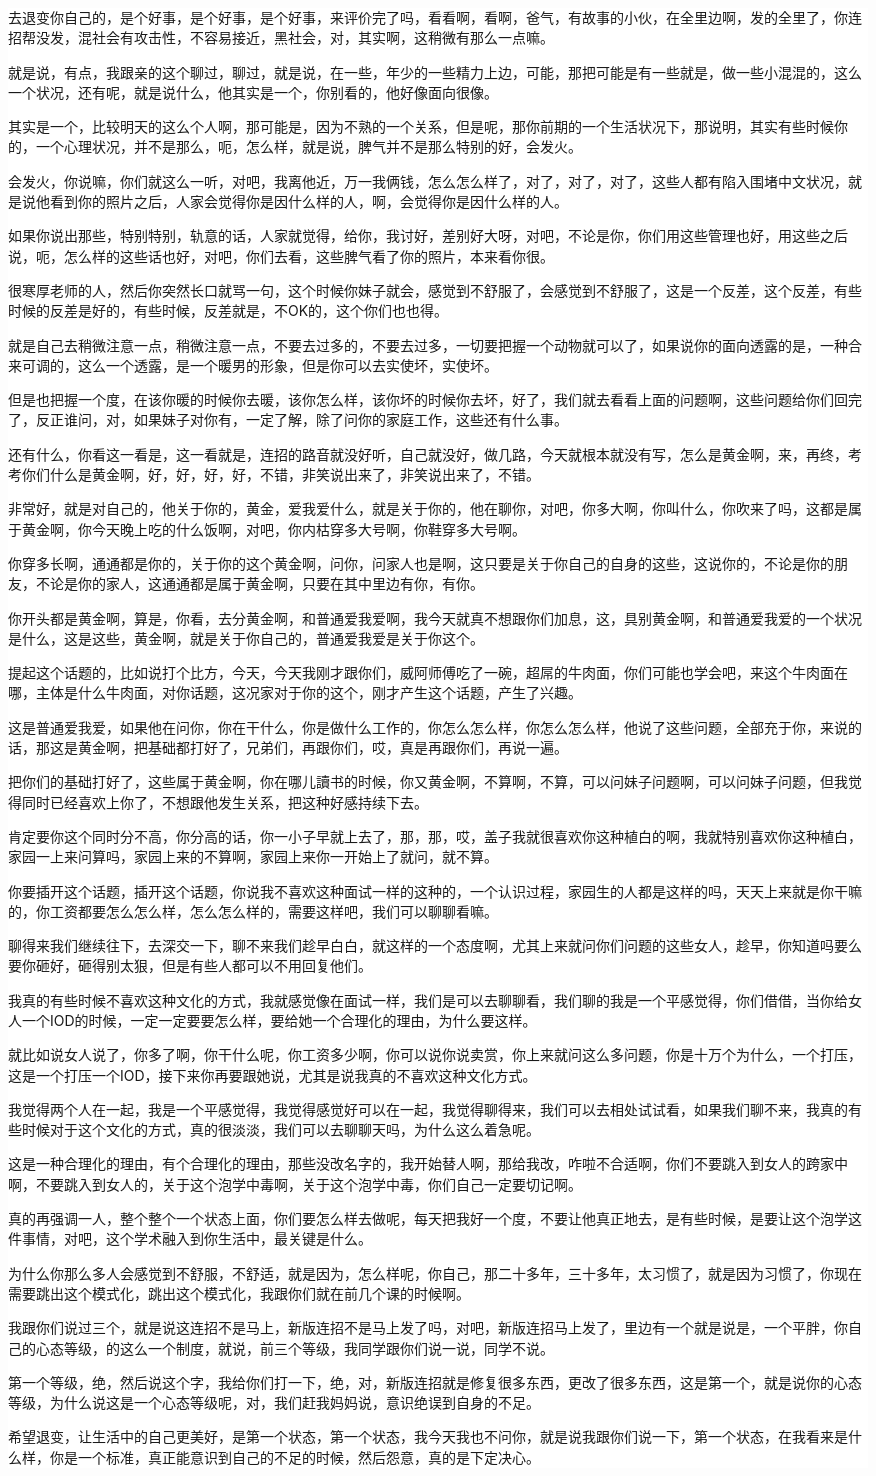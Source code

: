 去退变你自己的，是个好事，是个好事，是个好事，来评价完了吗，看看啊，看啊，爸气，有故事的小伙，在全里边啊，发的全里了，你连招帮没发，混社会有攻击性，不容易接近，黑社会，对，其实啊，这稍微有那么一点嘛。

就是说，有点，我跟亲的这个聊过，聊过，就是说，在一些，年少的一些精力上边，可能，那把可能是有一些就是，做一些小混混的，这么一个状况，还有呢，就是说什么，他其实是一个，你别看的，他好像面向很像。

其实是一个，比较明天的这么个人啊，那可能是，因为不熟的一个关系，但是呢，那你前期的一个生活状况下，那说明，其实有些时候你的，一个心理状况，并不是那么，呃，怎么样，就是说，脾气并不是那么特别的好，会发火。

会发火，你说嘛，你们就这么一听，对吧，我离他近，万一我俩钱，怎么怎么样了，对了，对了，对了，这些人都有陷入围堵中文状况，就是说他看到你的照片之后，人家会觉得你是因什么样的人，啊，会觉得你是因什么样的人。

如果你说出那些，特别特别，轨意的话，人家就觉得，给你，我讨好，差别好大呀，对吧，不论是你，你们用这些管理也好，用这些之后说，呃，怎么样的这些话也好，对吧，你们去看，这些脾气看了你的照片，本来看你很。

很寒厚老师的人，然后你突然长口就骂一句，这个时候你妹子就会，感觉到不舒服了，会感觉到不舒服了，这是一个反差，这个反差，有些时候的反差是好的，有些时候，反差就是，不OK的，这个你们也也得。

就是自己去稍微注意一点，稍微注意一点，不要去过多的，不要去过多，一切要把握一个动物就可以了，如果说你的面向透露的是，一种合来可调的，这么一个透露，是一个暖男的形象，但是你可以去实使坏，实使坏。

但是也把握一个度，在该你暖的时候你去暖，该你怎么样，该你坏的时候你去坏，好了，我们就去看看上面的问题啊，这些问题给你们回完了，反正谁问，对，如果妹子对你有，一定了解，除了问你的家庭工作，这些还有什么事。

还有什么，你看这一看是，这一看就是，连招的路音就没好听，自己就没好，做几路，今天就根本就没有写，怎么是黄金啊，来，再终，考考你们什么是黄金啊，好，好，好，好，不错，非笑说出来了，非笑说出来了，不错。

非常好，就是对自己的，他关于你的，黄金，爱我爱什么，就是关于你的，他在聊你，对吧，你多大啊，你叫什么，你吹来了吗，这都是属于黄金啊，你今天晚上吃的什么饭啊，对吧，你内枯穿多大号啊，你鞋穿多大号啊。

你穿多长啊，通通都是你的，关于你的这个黄金啊，问你，问家人也是啊，这只要是关于你自己的自身的这些，这说你的，不论是你的朋友，不论是你的家人，这通通都是属于黄金啊，只要在其中里边有你，有你。

你开头都是黄金啊，算是，你看，去分黄金啊，和普通爱我爱啊，我今天就真不想跟你们加息，这，具别黄金啊，和普通爱我爱的一个状况是什么，这是这些，黄金啊，就是关于你自己的，普通爱我爱是关于你这个。

提起这个话题的，比如说打个比方，今天，今天我刚才跟你们，威阿师傅吃了一碗，超屌的牛肉面，你们可能也学会吧，来这个牛肉面在哪，主体是什么牛肉面，对你话题，这况家对于你的这个，刚才产生这个话题，产生了兴趣。

这是普通爱我爱，如果他在问你，你在干什么，你是做什么工作的，你怎么怎么样，你怎么怎么样，他说了这些问题，全部充于你，来说的话，那这是黄金啊，把基础都打好了，兄弟们，再跟你们，哎，真是再跟你们，再说一遍。

把你们的基础打好了，这些属于黄金啊，你在哪儿讀书的时候，你又黄金啊，不算啊，不算，可以问妹子问题啊，可以问妹子问题，但我觉得同时已经喜欢上你了，不想跟他发生关系，把这种好感持续下去。

肯定要你这个同时分不高，你分高的话，你一小子早就上去了，那，那，哎，盖子我就很喜欢你这种植白的啊，我就特别喜欢你这种植白，家园一上来问算吗，家园上来的不算啊，家园上来你一开始上了就问，就不算。

你要插开这个话题，插开这个话题，你说我不喜欢这种面试一样的这种的，一个认识过程，家园生的人都是这样的吗，天天上来就是你干嘛的，你工资都要怎么怎么样，怎么怎么样的，需要这样吧，我们可以聊聊看嘛。

聊得来我们继续往下，去深交一下，聊不来我们趁早白白，就这样的一个态度啊，尤其上来就问你们问题的这些女人，趁早，你知道吗要么要你砸好，砸得别太狠，但是有些人都可以不用回复他们。

我真的有些时候不喜欢这种文化的方式，我就感觉像在面试一样，我们是可以去聊聊看，我们聊的我是一个平感觉得，你们借借，当你给女人一个IOD的时候，一定一定要要怎么样，要给她一个合理化的理由，为什么要这样。

就比如说女人说了，你多了啊，你干什么呢，你工资多少啊，你可以说你说卖赏，你上来就问这么多问题，你是十万个为什么，一个打压，这是一个打压一个IOD，接下来你再要跟她说，尤其是说我真的不喜欢这种文化方式。

我觉得两个人在一起，我是一个平感觉得，我觉得感觉好可以在一起，我觉得聊得来，我们可以去相处试试看，如果我们聊不来，我真的有些时候对于这个文化的方式，真的很淡淡，我们可以去聊聊天吗，为什么这么着急呢。

这是一种合理化的理由，有个合理化的理由，那些没改名字的，我开始替人啊，那给我改，咋啦不合适啊，你们不要跳入到女人的跨家中啊，不要跳入到女人的，关于这个泡学中毒啊，关于这个泡学中毒，你们自己一定要切记啊。

真的再强调一人，整个整个一个状态上面，你们要怎么样去做呢，每天把我好一个度，不要让他真正地去，是有些时候，是要让这个泡学这件事情，对吧，这个学术融入到你生活中，最关键是什么。

为什么你那么多人会感觉到不舒服，不舒适，就是因为，怎么样呢，你自己，那二十多年，三十多年，太习惯了，就是因为习惯了，你现在需要跳出这个模式化，跳出这个模式化，我跟你们就在前几个课的时候啊。

我跟你们说过三个，就是说这连招不是马上，新版连招不是马上发了吗，对吧，新版连招马上发了，里边有一个就是说是，一个平胖，你自己的心态等级，的这么一个制度，就说，前三个等级，我同学跟你们说一说，同学不说。

第一个等级，绝，然后说这个字，我给你们打一下，绝，对，新版连招就是修复很多东西，更改了很多东西，这是第一个，就是说你的心态等级，为什么说这是一个心态等级呢，对，我们赶我妈妈说，意识绝误到自身的不足。

希望退变，让生活中的自己更美好，是第一个状态，第一个状态，我今天我也不问你，就是说我跟你们说一下，第一个状态，在我看来是什么样，你是一个标准，真正能意识到自己的不足的时候，然后怨意，真的是下定决心。
